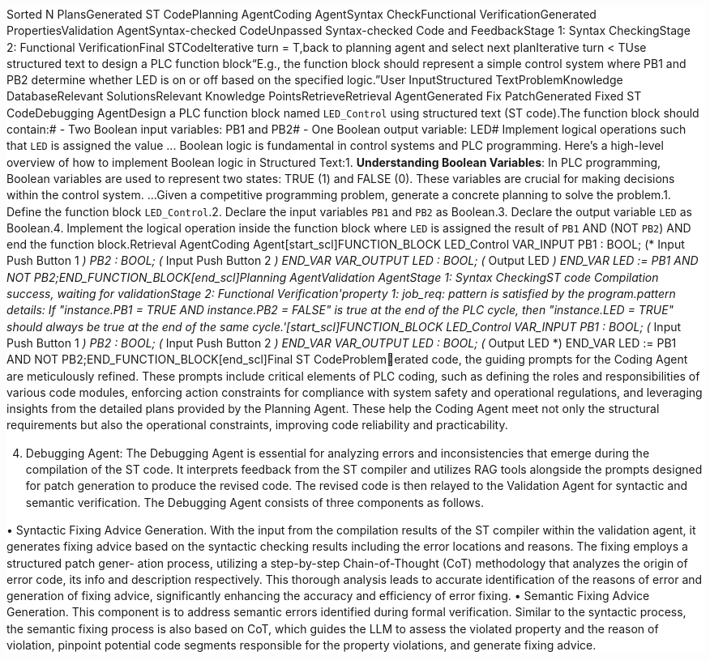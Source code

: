 Sorted N PlansGenerated ST   CodePlanning AgentCoding AgentSyntax CheckFunctional VerificationGenerated PropertiesValidation AgentSyntax-checked CodeUnpassed Syntax-checked Code and FeedbackStage 1: Syntax CheckingStage 2: Functional VerificationFinal STCodeIterative turn = T,back to planning agent and select next planIterative turn < TUse structured text to design a PLC function block“E.g., the function block should represent a simple control system where PB1 and PB2 determine whether LED is on or off based on the specified logic.”User InputStructured TextProblemKnowledge  DatabaseRelevant SolutionsRelevant Knowledge PointsRetrieveRetrieval AgentGenerated  Fix PatchGenerated Fixed ST CodeDebugging AgentDesign a PLC function block named `LED_Control` using structured text (ST code).The function block should contain:#   - Two Boolean input variables: PB1 and PB2#   - One Boolean output variable: LED# Implement logical operations such that `LED` is assigned the value ...    Boolean logic is fundamental in control systems and PLC programming. Here’s a high-level overview of how to implement Boolean logic in Structured Text:1. **Understanding Boolean Variables**: In PLC programming, Boolean variables are used to represent two states: TRUE (1) and FALSE (0). These variables are crucial for making decisions within the control system. ...Given a competitive programming problem, generate a concrete planning to solve the problem.1. Define the function block `LED_Control`.2. Declare the input variables `PB1` and `PB2` as Boolean.3. Declare the output variable `LED` as Boolean.4. Implement the logical operation inside the function block where `LED` is assigned the result of `PB1` AND (NOT `PB2`)  AND end the function block.Retrieval AgentCoding Agent[start_scl]FUNCTION_BLOCK LED_Control    VAR_INPUT        PB1 : BOOL;  (* Input Push Button 1 *)        PB2 : BOOL;  (* Input Push Button 2 *)    END_VAR    VAR_OUTPUT        LED : BOOL;  (* Output LED *)    END_VAR    LED := PB1 AND NOT PB2;END_FUNCTION_BLOCK[end_scl]Planning AgentValidation AgentStage 1: Syntax CheckingST code Compilation success, waiting for validationStage 2: Functional Verification'property 1: job_req: pattern is satisfied by the program.pattern details: If "instance.PB1 = TRUE AND instance.PB2 = FALSE" is true at the end of the PLC cycle, then "instance.LED = TRUE" should always be true at the end of the same cycle.'[start_scl]FUNCTION_BLOCK LED_Control    VAR_INPUT        PB1 : BOOL;  (* Input Push Button 1 *)        PB2 : BOOL;  (* Input Push Button 2 *)    END_VAR    VAR_OUTPUT        LED : BOOL;  (* Output LED *)    END_VAR    LED := PB1 AND NOT PB2;END_FUNCTION_BLOCK[end_scl]Final ST CodeProblemerated code, the guiding prompts for the Coding Agent are
meticulously refined. These prompts include critical elements
of PLC coding, such as defining the roles and responsibilities
of various code modules, enforcing action constraints for
compliance with system safety and operational regulations,
and leveraging insights from the detailed plans provided by the
Planning Agent. These help the Coding Agent meet not only
the structural requirements but also the operational constraints,
improving code reliability and practicability.

4) Debugging Agent: The Debugging Agent is essential for
analyzing errors and inconsistencies that emerge during the
compilation of the ST code. It interprets feedback from the
ST compiler and utilizes RAG tools alongside the prompts
designed for patch generation to produce the revised code.
The revised code is then relayed to the Validation Agent
for syntactic and semantic verification. The Debugging Agent
consists of three components as follows.

• Syntactic Fixing Advice Generation. With the input
from the compilation results of the ST compiler within
the validation agent, it generates fixing advice based on
the syntactic checking results including the error locations
and reasons. The fixing employs a structured patch gener-
ation process, utilizing a step-by-step Chain-of-Thought
(CoT) methodology that analyzes the origin of error
code, its info and description respectively. This thorough
analysis leads to accurate identification of the reasons
of error and generation of fixing advice, significantly
enhancing the accuracy and efficiency of error fixing.
• Semantic Fixing Advice Generation. This component
is to address semantic errors identified during formal
verification. Similar to the syntactic process, the semantic
fixing process is also based on CoT, which guides the
LLM to assess the violated property and the reason of
violation, pinpoint potential code segments responsible
for the property violations, and generate fixing advice.